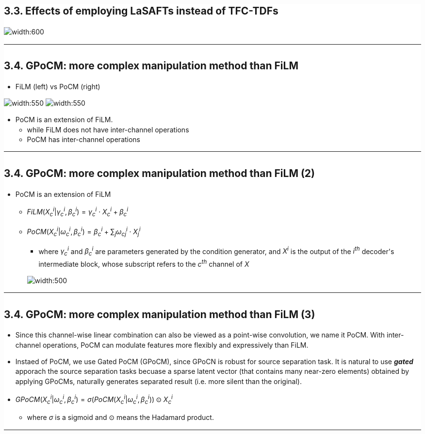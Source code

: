 ## 3.3. Effects of employing LaSAFTs instead of TFC-TDFs

![width:600](https://imgur.com/sPVDDzZ.png)

---

## 3.4. GPoCM: more complex manipulation method than FiLM

- FiLM (left) vs PoCM (right)

![width:550](https://imgur.com/A3kAxVS.png) ![width:550](https://imgur.com/9A4otVA.png)

- PoCM is an extension of FiLM. 
  - while FiLM does not have inter-channel operations
  - PoCM has inter-channel operations

---

## 3.4. GPoCM: more complex manipulation method than FiLM (2)

- PoCM is an extension of FiLM

  - $FiLM(X^{i}_{c}|\gamma_{c}^{i},\beta_{c}^{i}) =  \gamma_{c}^{i} \cdot X^{i}_{c} + \beta_{c}^{i}$

  - $PoCM(X^{i}_{c}|\omega_{c}^{i},\beta_{c}^{i}) = \beta_{c}^{i} + \sum_{j}{\omega_{cj}^{i} \cdot X^{i}_{j}}$
    - where $\gamma_{c}^{i}$ and $\beta_{c}^{i}$ are parameters generated by the condition generator, and $X^{i}$ is the output of the $i^{th}$ decoder's intermediate block, whose subscript refers to the $c^{th}$ channel of $X$

    ![width:500](https://imgur.com/9A4otVA.png)

---

## 3.4. GPoCM: more complex manipulation method than FiLM (3)

- Since this channel-wise linear combination can also be viewed as a point-wise convolution, we name it PoCM. With inter-channel operations, PoCM can modulate features more flexibly and expressively than FiLM.

- Instaed of PoCM, we use Gated PoCM (GPoCM), since GPoCN is robust for source separation task. It is natural to use ***gated*** apporach the source separation tasks becuase a sparse latent vector (that contains many near-zero elements) obtained by applying GPoCMs, naturally generates separated result (i.e. more silent than the original).
- $GPoCM(X^{i}_{c}|\omega_{c}^{i},\beta_{c}^{i}) = \sigma(PoCM(X^{i}_{c}|\omega_{c}^{i},\beta_{c}^{i})) \odot X^{i}_{c}$
  - where $\sigma$ is a sigmoid and $\odot$ means the Hadamard product. 

---
